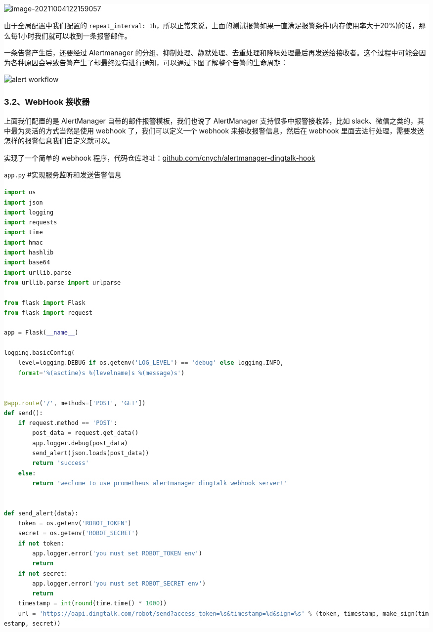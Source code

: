 ![image-20211004122159057](https://cdn.jsdelivr.net/gh/lzq70112/images/blog/image-20211004122159057.png)

由于全局配置中我们配置的 `repeat_interval: 1h`，所以正常来说，上面的测试报警如果一直满足报警条件(内存使用率大于20%)的话，那么每1小时我们就可以收到一条报警邮件。

一条告警产生后，还要经过 Alertmanager 的分组、抑制处理、静默处理、去重处理和降噪处理最后再发送给接收者。这个过程中可能会因为各种原因会导致告警产生了却最终没有进行通知，可以通过下图了解整个告警的生命周期：

![alert workflow](https://cdn.jsdelivr.net/gh/lzq70112/images/blog/20200326105135.png)

### 3.2、WebHook 接收器

上面我们配置的是 AlertManager 自带的邮件报警模板，我们也说了 AlertManager 支持很多中报警接收器，比如 slack、微信之类的，其中最为灵活的方式当然是使用 webhook 了，我们可以定义一个 webhook 来接收报警信息，然后在 webhook 里面去进行处理，需要发送怎样的报警信息我们自定义就可以。

实现了一个简单的 webhook 程序，代码仓库地址：[github.com/cnych/alertmanager-dingtalk-hook](https://www.qikqiak.com/k8strain2/monitor/alertmanager/github.com/cnych/alertmanager-dingtalk-hook)

`app.py` #实现服务监听和发送告警信息

```python
import os
import json
import logging
import requests
import time
import hmac
import hashlib
import base64
import urllib.parse
from urllib.parse import urlparse

from flask import Flask
from flask import request

app = Flask(__name__)

logging.basicConfig(
    level=logging.DEBUG if os.getenv('LOG_LEVEL') == 'debug' else logging.INFO,
    format='%(asctime)s %(levelname)s %(message)s')


@app.route('/', methods=['POST', 'GET'])
def send():
    if request.method == 'POST':
        post_data = request.get_data()
        app.logger.debug(post_data)
        send_alert(json.loads(post_data))
        return 'success'
    else:
        return 'weclome to use prometheus alertmanager dingtalk webhook server!'


def send_alert(data):
    token = os.getenv('ROBOT_TOKEN')
    secret = os.getenv('ROBOT_SECRET')
    if not token:
        app.logger.error('you must set ROBOT_TOKEN env')
        return
    if not secret:
        app.logger.error('you must set ROBOT_SECRET env')
        return
    timestamp = int(round(time.time() * 1000))
    url = 'https://oapi.dingtalk.com/robot/send?access_token=%s&timestamp=%d&sign=%s' % (token, timestamp, make_sign(timestamp, secret))

```